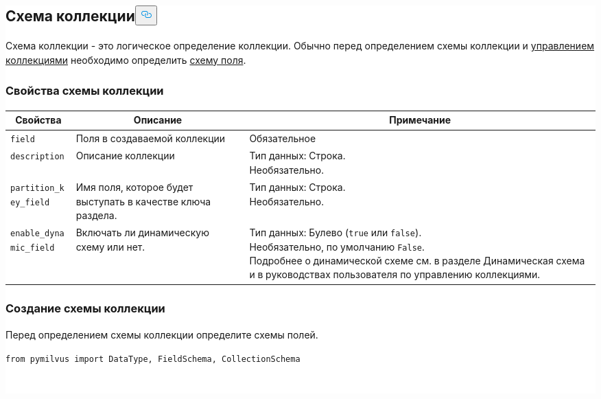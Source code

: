 </ul>
<h2 id="Collection-schema" class="common-anchor-header">Схема коллекции<button data-href="#Collection-schema" class="anchor-icon" translate="no">
      <svg translate="no"
        aria-hidden="true"
        focusable="false"
        height="20"
        version="1.1"
        viewBox="0 0 16 16"
        width="16"
      >
        <path
          fill="#0092E4"
          fill-rule="evenodd"
          d="M4 9h1v1H4c-1.5 0-3-1.69-3-3.5S2.55 3 4 3h4c1.45 0 3 1.69 3 3.5 0 1.41-.91 2.72-2 3.25V8.59c.58-.45 1-1.27 1-2.09C10 5.22 8.98 4 8 4H4c-.98 0-2 1.22-2 2.5S3 9 4 9zm9-3h-1v1h1c1 0 2 1.22 2 2.5S13.98 12 13 12H9c-.98 0-2-1.22-2-2.5 0-.83.42-1.64 1-2.09V6.25c-1.09.53-2 1.84-2 3.25C6 11.31 7.55 13 9 13h4c1.45 0 3-1.69 3-3.5S14.5 6 13 6z"
        ></path>
      </svg>
    </button></h2><p>Схема коллекции - это логическое определение коллекции. Обычно перед определением схемы коллекции и <a href="/docs/ru/manage-collections.md">управлением коллекциями</a> необходимо определить <a href="#Field-schema">схему поля</a>.</p>
<h3 id="Collection-schema-properties" class="common-anchor-header">Свойства схемы коллекции</h3><table class="properties">
    <thead>
    <tr>
        <th>Свойства</th>
        <th>Описание</th>
        <th>Примечание</th>
    </tr>
    </thead>
    <tbody>
    <tr>
        <td><code translate="no">field</code></td>
        <td>Поля в создаваемой коллекции</td>
        <td>Обязательное</td>
    </tr>
    <tr>
        <td><code translate="no">description</code></td>
        <td>Описание коллекции</td>
        <td>Тип данных: Строка.<br/>Необязательно.</td>
    </tr>
    <tr>
        <td><code translate="no">partition_key_field</code></td>
        <td>Имя поля, которое будет выступать в качестве ключа раздела.</td>
        <td>Тип данных: Строка.<br/>Необязательно.</td>
    </tr>
    <tr>
        <td><code translate="no">enable_dynamic_field</code></td>
        <td>Включать ли динамическую схему или нет.</td>
        <td>Тип данных: Булево (<code translate="no">true</code> или <code translate="no">false</code>).<br/>Необязательно, по умолчанию <code translate="no">False</code>.<br/>Подробнее о динамической схеме см. в разделе <a herf="enable-dynamic-field.md">Динамическая схема</a> и в руководствах пользователя по управлению коллекциями.</td>
    </tr>
    </tbody>
</table>
<h3 id="Create-a-collection-schema" class="common-anchor-header">Создание схемы коллекции</h3><div class="alert note">
  Перед определением схемы коллекции определите схемы полей.</div>
<pre><code translate="no" class="language-python"><span class="hljs-keyword">from</span> pymilvus <span class="hljs-keyword">import</span> DataType, FieldSchema, CollectionSchema
